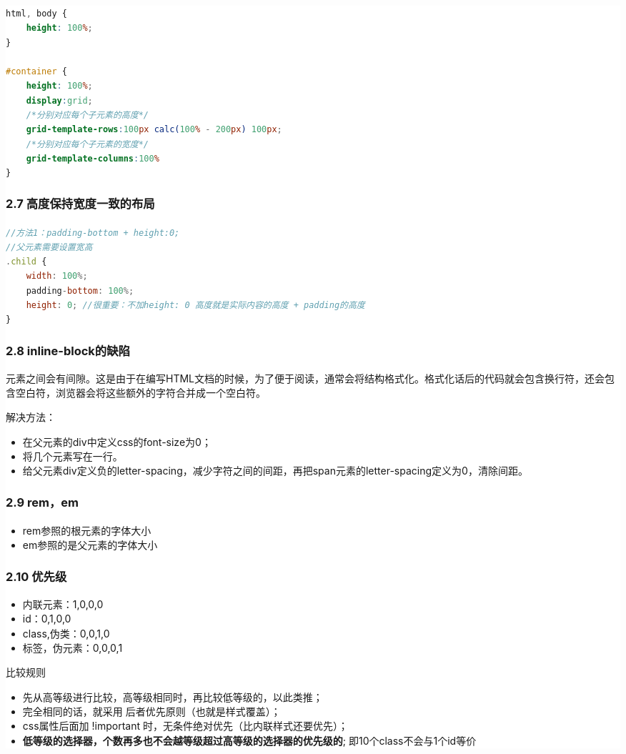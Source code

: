 ```css
html, body {
    height: 100%;
}

#container {
    height: 100%;
    display:grid;
    /*分别对应每个子元素的高度*/
    grid-template-rows:100px calc(100% - 200px) 100px;
    /*分别对应每个子元素的宽度*/
    grid-template-columns:100%
}
```

### 2.7 高度保持宽度一致的布局

```js
//方法1：padding-bottom + height:0;
//父元素需要设置宽高
.child {
    width: 100%;
    padding-bottom: 100%;
    height: 0; //很重要：不加height: 0 高度就是实际内容的高度 + padding的高度
}
```

### 2.8 inline-block的缺陷 

元素之间会有间隙。这是由于在编写HTML文档的时候，为了便于阅读，通常会将结构格式化。格式化话后的代码就会包含换行符，还会包含空白符，浏览器会将这些额外的字符合并成一个空白符。

解决方法：

* 在父元素的div中定义css的font-size为0；
* 将几个元素写在一行。
* 给父元素div定义负的letter-spacing，减少字符之间的间距，再把span元素的letter-spacing定义为0，清除间距。 

### 2.9 rem，em 

* rem参照的根元素的字体大小
* em参照的是父元素的字体大小

### 2.10 优先级

* 内联元素：1,0,0,0
* id：0,1,0,0
* class,伪类：0,0,1,0
* 标签，伪元素：0,0,0,1

比较规则

* 先从高等级进行比较，高等级相同时，再比较低等级的，以此类推；
* 完全相同的话，就采用 后者优先原则（也就是样式覆盖）；
* css属性后面加 !important 时，无条件绝对优先（比内联样式还要优先）；
* **低等级的选择器，个数再多也不会越等级超过高等级的选择器的优先级的**; 即10个class不会与1个id等价
